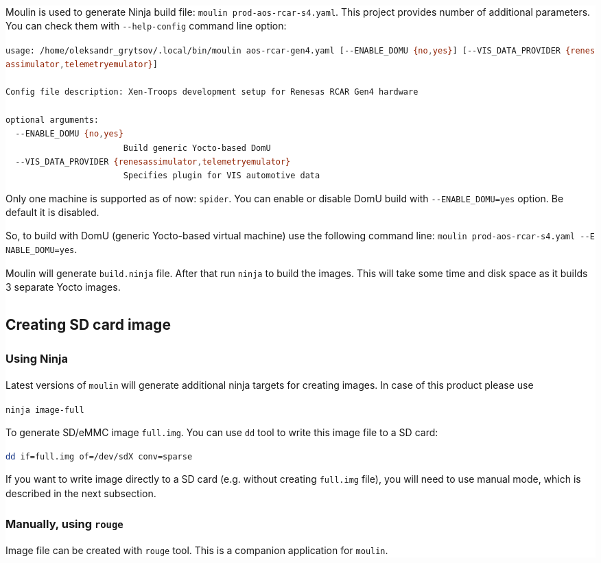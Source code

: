 Moulin is used to generate Ninja build file: `moulin
prod-aos-rcar-s4.yaml`. This project provides number of additional
parameters. You can check them with `--help-config` command
line option:

```sh
usage: /home/oleksandr_grytsov/.local/bin/moulin aos-rcar-gen4.yaml [--ENABLE_DOMU {no,yes}] [--VIS_DATA_PROVIDER {renesassimulator,telemetryemulator}]

Config file description: Xen-Troops development setup for Renesas RCAR Gen4 hardware

optional arguments:
  --ENABLE_DOMU {no,yes}
                        Build generic Yocto-based DomU
  --VIS_DATA_PROVIDER {renesassimulator,telemetryemulator}
                        Specifies plugin for VIS automotive data
```

Only one machine is supported as of now: `spider`. You can enable or
disable DomU build with `--ENABLE_DOMU=yes` option.
Be default it is disabled.

So, to build with DomU (generic Yocto-based virtual machine) use the
following command line: `moulin prod-aos-rcar-s4.yaml
--ENABLE_DOMU=yes`.

Moulin will generate `build.ninja` file. After that run `ninja` to
build the images. This will take some time and disk space as it builds
3 separate Yocto images.

## Creating SD card image

### Using Ninja

Latest versions of `moulin` will generate additional ninja targets for
creating images. In case of this product please use

```sh
ninja image-full
```

To generate SD/eMMC image `full.img`. You can use `dd` tool to write
this image file to a SD card:

```sh
dd if=full.img of=/dev/sdX conv=sparse
```

If you want to write image directly to a SD card (e.g. without
creating `full.img` file), you will need to use manual mode, which is
described in the next subsection.

### Manually, using `rouge`

Image file can be created with `rouge` tool. This is a companion
application for `moulin`.
